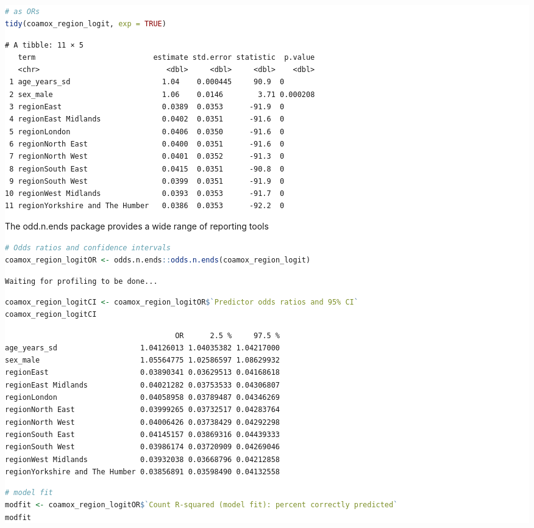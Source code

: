 ``` r
# as ORs
tidy(coamox_region_logit, exp = TRUE)
```

``` output
# A tibble: 11 × 5
   term                           estimate std.error statistic  p.value
   <chr>                             <dbl>     <dbl>     <dbl>    <dbl>
 1 age_years_sd                     1.04    0.000445     90.9  0       
 2 sex_male                         1.06    0.0146        3.71 0.000208
 3 regionEast                       0.0389  0.0353      -91.9  0       
 4 regionEast Midlands              0.0402  0.0351      -91.6  0       
 5 regionLondon                     0.0406  0.0350      -91.6  0       
 6 regionNorth East                 0.0400  0.0351      -91.6  0       
 7 regionNorth West                 0.0401  0.0352      -91.3  0       
 8 regionSouth East                 0.0415  0.0351      -90.8  0       
 9 regionSouth West                 0.0399  0.0351      -91.9  0       
10 regionWest Midlands              0.0393  0.0353      -91.7  0       
11 regionYorkshire and The Humber   0.0386  0.0353      -92.2  0       
```

The odd.n.ends package provides a wide range of reporting tools


``` r
# Odds ratios and confidence intervals
coamox_region_logitOR <- odds.n.ends::odds.n.ends(coamox_region_logit)
```

``` output
Waiting for profiling to be done...
```

``` r
coamox_region_logitCI <- coamox_region_logitOR$`Predictor odds ratios and 95% CI`
coamox_region_logitCI
```

``` output
                                       OR      2.5 %     97.5 %
age_years_sd                   1.04126013 1.04035382 1.04217000
sex_male                       1.05564775 1.02586597 1.08629932
regionEast                     0.03890341 0.03629513 0.04168618
regionEast Midlands            0.04021282 0.03753533 0.04306807
regionLondon                   0.04058958 0.03789487 0.04346269
regionNorth East               0.03999265 0.03732517 0.04283764
regionNorth West               0.04006426 0.03738429 0.04292298
regionSouth East               0.04145157 0.03869316 0.04439333
regionSouth West               0.03986174 0.03720909 0.04269046
regionWest Midlands            0.03932038 0.03668796 0.04212858
regionYorkshire and The Humber 0.03856891 0.03598490 0.04132558
```

``` r
# model fit
modfit <- coamox_region_logitOR$`Count R-squared (model fit): percent correctly predicted`
modfit
```
